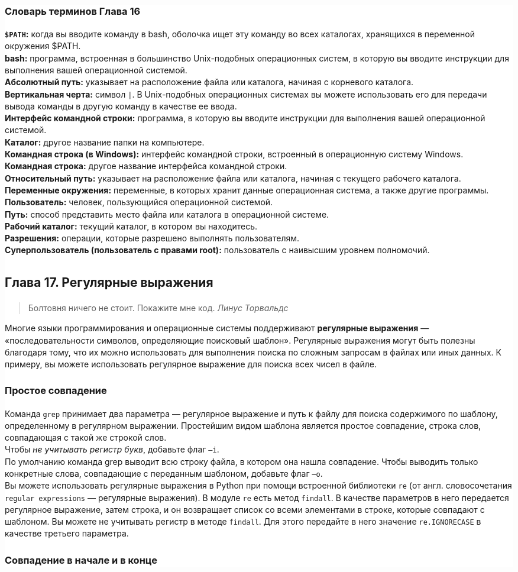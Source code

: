 
### Словарь терминов Глава 16

**`$PATH`:** когда вы вводите команду в bash, оболочка ищет эту команду во всех каталогах, хранящихся в переменной окружения $PATH.  
**bash:** программа, встроенная в большинство Unix-подобных операционных систем, в которую вы вводите инструкции для выполнения вашей операционной системой.  
**Абсолютный путь:** указывает на расположение файла или каталога, начиная с корневого каталога.  
**Вертикальная черта:** символ `|`. В Unix-подобных операционных системах вы можете использовать его для передачи вывода команды в другую команду в качестве ее ввода.  
**Интерфейс командной строки:** программа, в которую вы вводите инструкции для выполнения вашей операционной системой.  
**Каталог:** другое название папки на компьютере.  
**Командная строка (в Windows):** интерфейс командной строки, встроенный в операционную систему Windows.  
**Командная строка:** другое название интерфейса командной строки.  
**Относительный путь:** указывает на расположение файла или каталога, начиная с текущего рабочего каталога.  
**Переменные окружения:** переменные, в которых хранит данные операционная система, а также другие программы.  
**Пользователь:** человек, пользующийся операционной системой.  
**Путь:** способ представить место файла или каталога в операционной системе.  
**Рабочий каталог:** текущий каталог, в котором вы находитесь.  
**Разрешения:** операции, которые разрешено выполнять пользователям.  
**Суперпользователь (пользователь с правами root):** пользователь с наивысшим уровнем полномочий.

## Глава 17. Регулярные выражения

> Болтовня ничего не стоит. Покажите мне код.
> *Линус Торвальдс*

Многие языки программирования и операционные системы поддерживают **регулярные выражения** — «последовательности символов, определяющие поисковый шаблон». Регулярные выражения могут быть полезны благодаря тому, что их можно использовать для выполнения поиска по сложным запросам в файлах или иных данных. К примеру, вы можете использовать регулярное выражение для поиска всех чисел в файле.  

### Простое совпадение

Команда `grep` принимает два параметра — регулярное выражение и путь к файлу для поиска содержимого по шаблону, определенному в регулярном выражении. Простейшим видом шаблона является простое совпадение, строка слов, совпадающая с такой же строкой слов.  
Чтобы *не учитывать регистр букв*, добавьте флаг `–i`.  
По умолчанию команда grep выводит всю строку файла, в котором она нашла совпадение. Чтобы выводить только конкретные слова, совпадающие с переданным шаблоном, добавьте флаг `–o`.  
Вы можете использовать регулярные выражения в Python при помощи встроенной библиотеки `re` (от англ. словосочетания `regular expressions` — регулярные выражения). В модуле `re` есть метод `findall`. В качестве параметров в него передается регулярное выражение, затем строка, и он возвращает список со всеми элементами в строке, которые совпадают с шаблоном. Вы можете не учитывать регистр в методе `findall`. Для этого передайте в него значение `re.IGNORECASE` в качестве третьего параметра.

### Совпадение в начале и в конце
